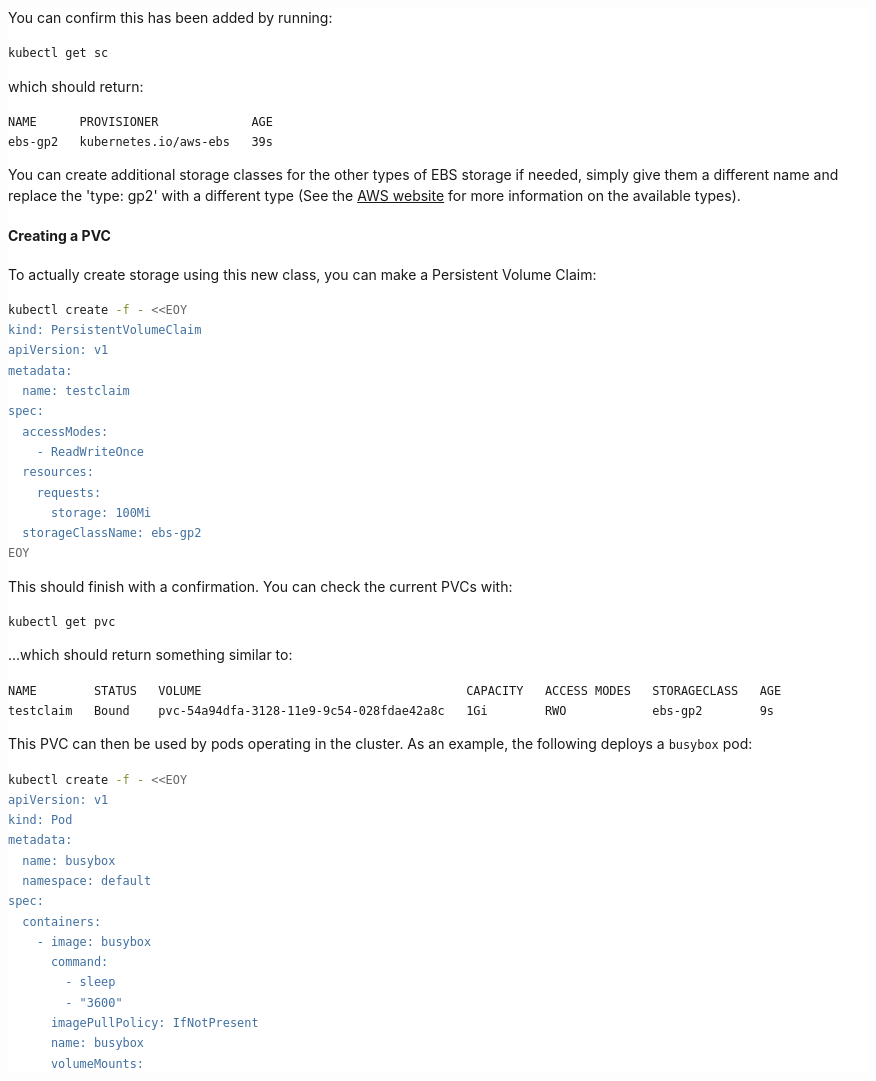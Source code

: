 You can confirm this has been added by running:

```bash
kubectl get sc
```

which should return:
```bash
NAME      PROVISIONER             AGE
ebs-gp2   kubernetes.io/aws-ebs   39s
```

You can create additional storage classes for the other types of EBS storage if
needed, simply give them a different name and replace the 'type: gp2' with a
different type (See the [AWS website][ebs-info] for more information on the
available types).

#### Creating a PVC

To actually create storage using this new class, you can make a Persistent Volume Claim:

```bash
kubectl create -f - <<EOY
kind: PersistentVolumeClaim
apiVersion: v1
metadata:
  name: testclaim
spec:
  accessModes:
    - ReadWriteOnce
  resources:
    requests:
      storage: 100Mi
  storageClassName: ebs-gp2
EOY
```

This should finish with a confirmation. You can check the current PVCs with:

```bash
kubectl get pvc
```

...which should return something similar to:

```bash
NAME        STATUS   VOLUME                                     CAPACITY   ACCESS MODES   STORAGECLASS   AGE
testclaim   Bound    pvc-54a94dfa-3128-11e9-9c54-028fdae42a8c   1Gi        RWO            ebs-gp2        9s
```

This PVC can then be used by pods operating in the cluster. As an example, the following
deploys a `busybox` pod:

```bash
kubectl create -f - <<EOY
apiVersion: v1
kind: Pod
metadata:
  name: busybox
  namespace: default
spec:
  containers:
    - image: busybox
      command:
        - sleep
        - "3600"
      imagePullPolicy: IfNotPresent
      name: busybox
      volumeMounts:
```

[asset-aws-overlay]: https://raw.githubusercontent.com/charmed-kubernetes/bundle/main/overlays/aws-overlay.yaml
[asset-aws-storage-overlay]: https://raw.githubusercontent.com/charmed-kubernetes/bundle/main/overlays/aws-storage-overlay.yaml
[quickstart]: /kubernetes/docs/quickstart
[storage]: /kubernetes/docs/storage
[ebs-info]: https://aws.amazon.com/ebs/features/
[cloudtrail]: https://console.aws.amazon.com/cloudtrail/
[bugs]: https://bugs.launchpad.net/charmed-kubernetes
[aws-integrator-readme]: https://charmhub.io/containers-aws-integrator
[aws-iam]: /kubernetes/docs/aws-iam-auth
[install]: /kubernetes/docs/install-manual